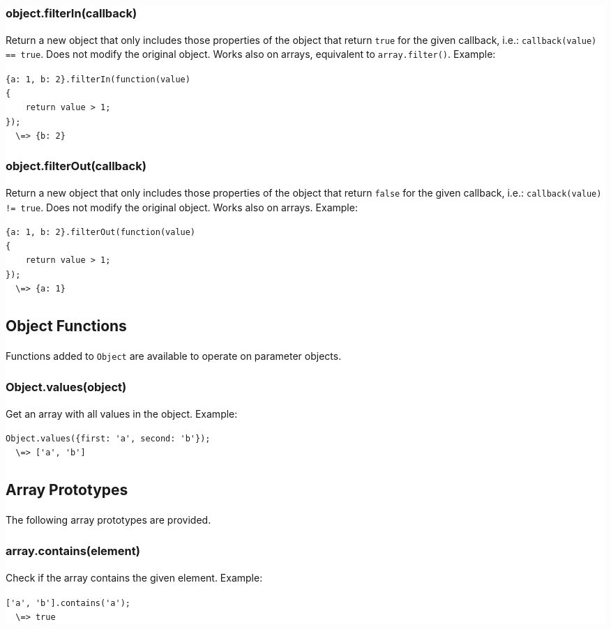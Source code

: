 ### object.filterIn(callback)

Return a new object that only includes those properties of the object
that return `true` for the given callback, i.e.:
`callback(value) == true`.
Does not modify the original object.
Works also on arrays, equivalent to `array.filter()`.
Example:

```
{a: 1, b: 2}.filterIn(function(value)
{
    return value > 1;
});
  \=> {b: 2}
```

### object.filterOut(callback)

Return a new object that only includes those properties of the object
that return `false` for the given callback, i.e.:
`callback(value) != true`.
Does not modify the original object.
Works also on arrays.
Example:

```
{a: 1, b: 2}.filterOut(function(value)
{
    return value > 1;
});
  \=> {a: 1}
```

## Object Functions

Functions added to `Object` are available to operate on parameter objects.

### Object.values(object)

Get an array with all values in the object. Example:

    Object.values({first: 'a', second: 'b'});
      \=> ['a', 'b']

## Array Prototypes

The following array prototypes are provided.

### array.contains(element)

Check if the array contains the given element. Example:

    ['a', 'b'].contains('a');
      \=> true
